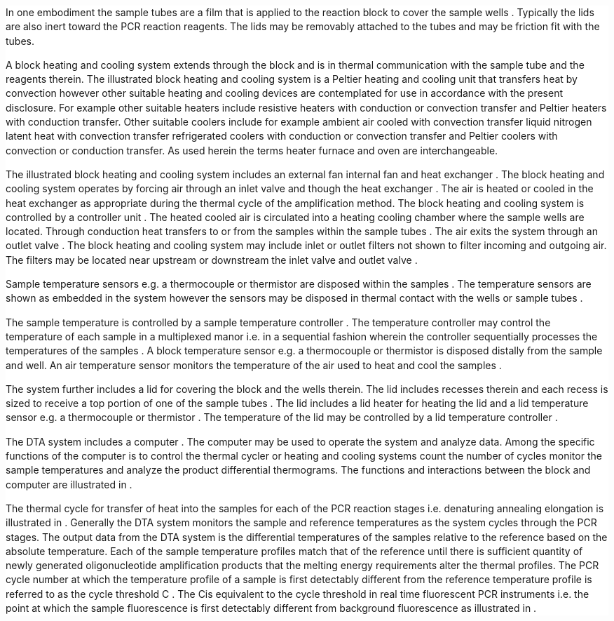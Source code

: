 In one embodiment the sample tubes are a film that is applied to the reaction block to cover the sample wells . Typically the lids are also inert toward the PCR reaction reagents. The lids may be removably attached to the tubes and may be friction fit with the tubes.

A block heating and cooling system extends through the block and is in thermal communication with the sample tube and the reagents therein. The illustrated block heating and cooling system is a Peltier heating and cooling unit that transfers heat by convection however other suitable heating and cooling devices are contemplated for use in accordance with the present disclosure. For example other suitable heaters include resistive heaters with conduction or convection transfer and Peltier heaters with conduction transfer. Other suitable coolers include for example ambient air cooled with convection transfer liquid nitrogen latent heat with convection transfer refrigerated coolers with conduction or convection transfer and Peltier coolers with convection or conduction transfer. As used herein the terms heater furnace and oven are interchangeable.

The illustrated block heating and cooling system includes an external fan internal fan and heat exchanger . The block heating and cooling system operates by forcing air through an inlet valve and though the heat exchanger . The air is heated or cooled in the heat exchanger as appropriate during the thermal cycle of the amplification method. The block heating and cooling system is controlled by a controller unit . The heated cooled air is circulated into a heating cooling chamber where the sample wells are located. Through conduction heat transfers to or from the samples within the sample tubes . The air exits the system through an outlet valve . The block heating and cooling system may include inlet or outlet filters not shown to filter incoming and outgoing air. The filters may be located near upstream or downstream the inlet valve and outlet valve .

Sample temperature sensors e.g. a thermocouple or thermistor are disposed within the samples . The temperature sensors are shown as embedded in the system however the sensors may be disposed in thermal contact with the wells or sample tubes .

The sample temperature is controlled by a sample temperature controller . The temperature controller may control the temperature of each sample in a multiplexed manor i.e. in a sequential fashion wherein the controller sequentially processes the temperatures of the samples . A block temperature sensor e.g. a thermocouple or thermistor is disposed distally from the sample and well. An air temperature sensor monitors the temperature of the air used to heat and cool the samples .

The system further includes a lid for covering the block and the wells therein. The lid includes recesses therein and each recess is sized to receive a top portion of one of the sample tubes . The lid includes a lid heater for heating the lid and a lid temperature sensor e.g. a thermocouple or thermistor . The temperature of the lid may be controlled by a lid temperature controller .

The DTA system includes a computer . The computer may be used to operate the system and analyze data. Among the specific functions of the computer is to control the thermal cycler or heating and cooling systems count the number of cycles monitor the sample temperatures and analyze the product differential thermograms. The functions and interactions between the block and computer are illustrated in .

The thermal cycle for transfer of heat into the samples for each of the PCR reaction stages i.e. denaturing annealing elongation is illustrated in . Generally the DTA system monitors the sample and reference temperatures as the system cycles through the PCR stages. The output data from the DTA system is the differential temperatures of the samples relative to the reference based on the absolute temperature. Each of the sample temperature profiles match that of the reference until there is sufficient quantity of newly generated oligonucleotide amplification products that the melting energy requirements alter the thermal profiles. The PCR cycle number at which the temperature profile of a sample is first detectably different from the reference temperature profile is referred to as the cycle threshold C . The Cis equivalent to the cycle threshold in real time fluorescent PCR instruments i.e. the point at which the sample fluorescence is first detectably different from background fluorescence as illustrated in .
